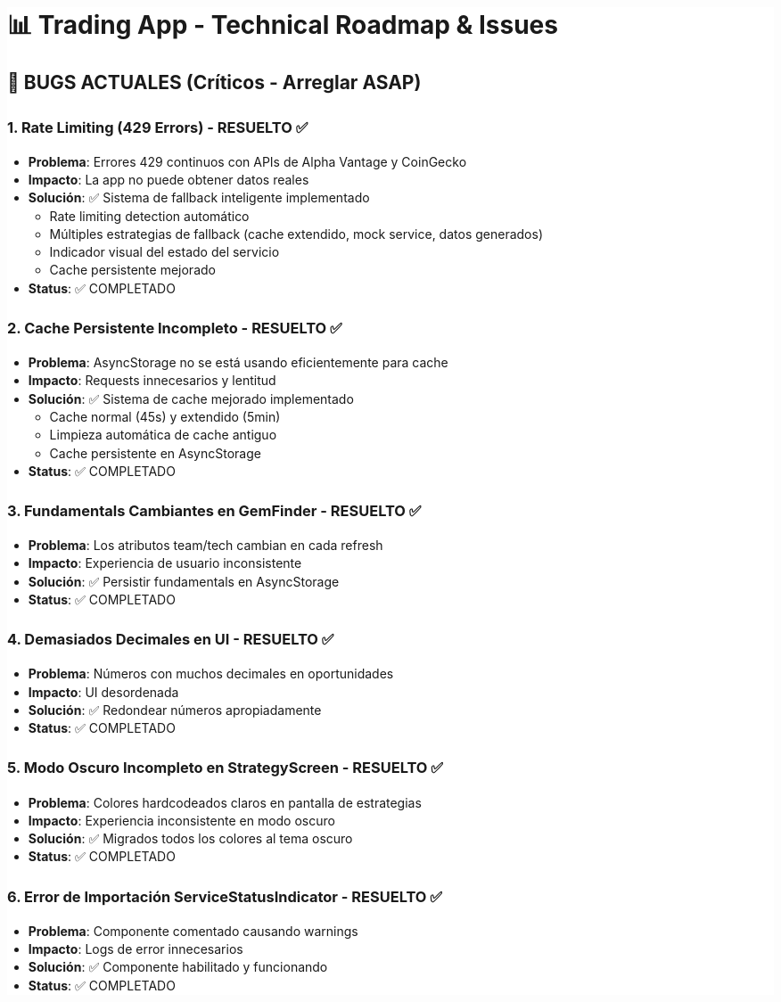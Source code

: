 # 📊 Trading App - Technical Roadmap & Issues

## 🐛 BUGS ACTUALES (Críticos - Arreglar ASAP)

### 1. Rate Limiting (429 Errors) - RESUELTO ✅
- **Problema**: Errores 429 continuos con APIs de Alpha Vantage y CoinGecko
- **Impacto**: La app no puede obtener datos reales
- **Solución**: ✅ Sistema de fallback inteligente implementado
  - Rate limiting detection automático
  - Múltiples estrategias de fallback (cache extendido, mock service, datos generados)
  - Indicador visual del estado del servicio
  - Cache persistente mejorado
- **Status**: ✅ COMPLETADO

### 2. Cache Persistente Incompleto - RESUELTO ✅
- **Problema**: AsyncStorage no se está usando eficientemente para cache
- **Impacto**: Requests innecesarios y lentitud
- **Solución**: ✅ Sistema de cache mejorado implementado
  - Cache normal (45s) y extendido (5min)
  - Limpieza automática de cache antiguo
  - Cache persistente en AsyncStorage
- **Status**: ✅ COMPLETADO

### 3. Fundamentals Cambiantes en GemFinder - RESUELTO ✅
- **Problema**: Los atributos team/tech cambian en cada refresh
- **Impacto**: Experiencia de usuario inconsistente
- **Solución**: ✅ Persistir fundamentals en AsyncStorage
- **Status**: ✅ COMPLETADO

### 4. Demasiados Decimales en UI - RESUELTO ✅
- **Problema**: Números con muchos decimales en oportunidades
- **Impacto**: UI desordenada
- **Solución**: ✅ Redondear números apropiadamente
- **Status**: ✅ COMPLETADO

### 5. Modo Oscuro Incompleto en StrategyScreen - RESUELTO ✅
- **Problema**: Colores hardcodeados claros en pantalla de estrategias
- **Impacto**: Experiencia inconsistente en modo oscuro
- **Solución**: ✅ Migrados todos los colores al tema oscuro
- **Status**: ✅ COMPLETADO

### 6. Error de Importación ServiceStatusIndicator - RESUELTO ✅
- **Problema**: Componente comentado causando warnings
- **Impacto**: Logs de error innecesarios
- **Solución**: ✅ Componente habilitado y funcionando
- **Status**: ✅ COMPLETADO
